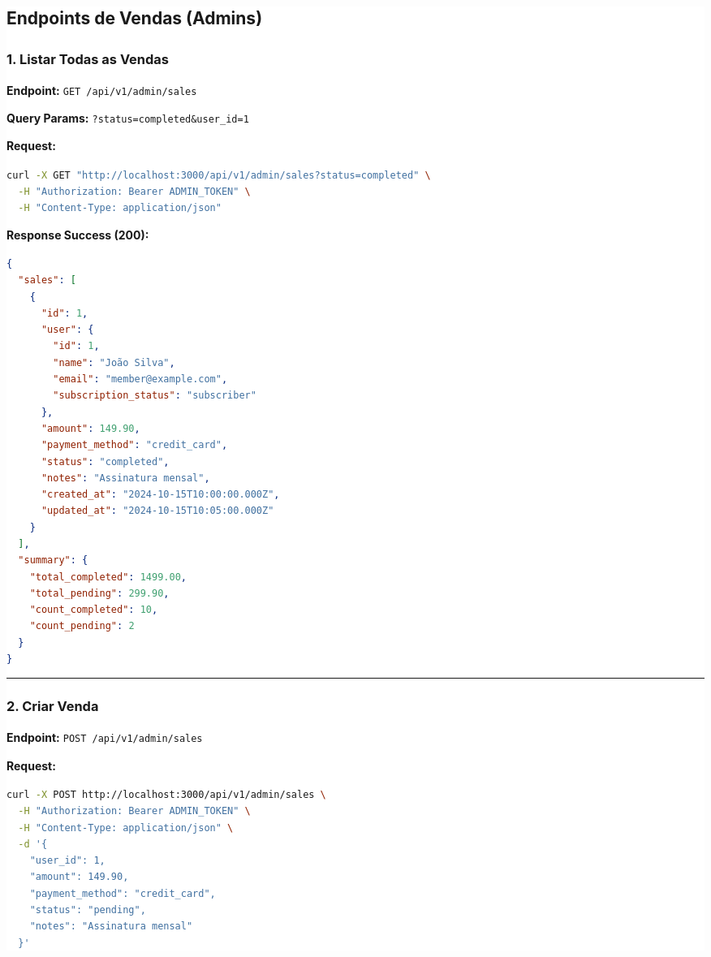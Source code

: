
## Endpoints de Vendas (Admins)

### 1. Listar Todas as Vendas

**Endpoint:** `GET /api/v1/admin/sales`

**Query Params:** `?status=completed&user_id=1`

**Request:**
```bash
curl -X GET "http://localhost:3000/api/v1/admin/sales?status=completed" \
  -H "Authorization: Bearer ADMIN_TOKEN" \
  -H "Content-Type: application/json"
```

**Response Success (200):**
```json
{
  "sales": [
    {
      "id": 1,
      "user": {
        "id": 1,
        "name": "João Silva",
        "email": "member@example.com",
        "subscription_status": "subscriber"
      },
      "amount": 149.90,
      "payment_method": "credit_card",
      "status": "completed",
      "notes": "Assinatura mensal",
      "created_at": "2024-10-15T10:00:00.000Z",
      "updated_at": "2024-10-15T10:05:00.000Z"
    }
  ],
  "summary": {
    "total_completed": 1499.00,
    "total_pending": 299.90,
    "count_completed": 10,
    "count_pending": 2
  }
}
```

---

### 2. Criar Venda

**Endpoint:** `POST /api/v1/admin/sales`

**Request:**
```bash
curl -X POST http://localhost:3000/api/v1/admin/sales \
  -H "Authorization: Bearer ADMIN_TOKEN" \
  -H "Content-Type: application/json" \
  -d '{
    "user_id": 1,
    "amount": 149.90,
    "payment_method": "credit_card",
    "status": "pending",
    "notes": "Assinatura mensal"
  }'
```

